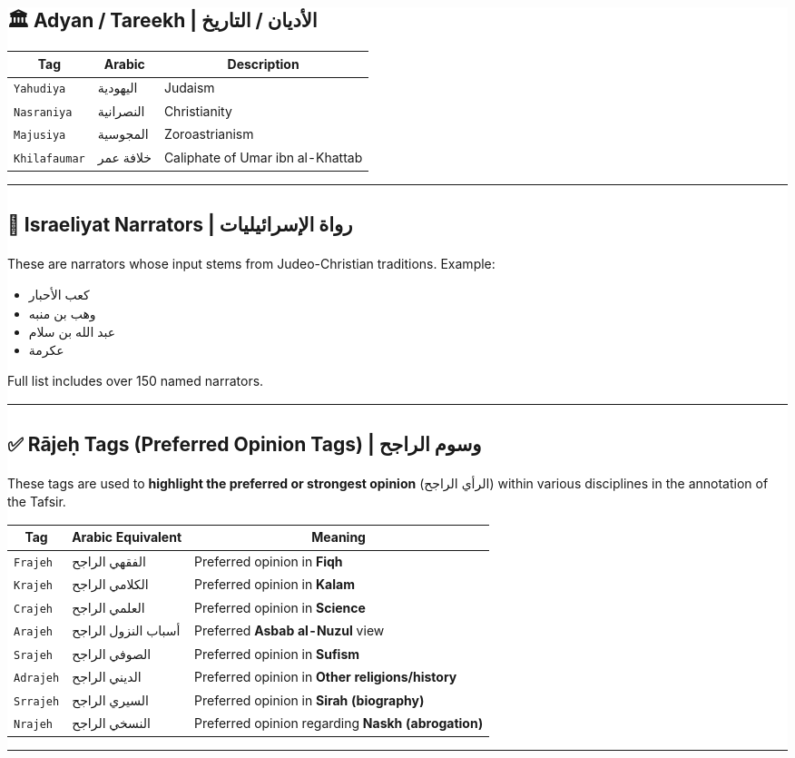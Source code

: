 
## 🏛 Adyan / Tareekh | الأديان / التاريخ

| Tag         | Arabic          | Description |
|-------------|------------------|-------------|
| `Yahudiya`  | اليهودية         | Judaism |
| `Nasraniya` | النصرانية        | Christianity |
| `Majusiya`  | المجوسية         | Zoroastrianism |
| `Khilafaumar` | خلافة عمر       | Caliphate of Umar ibn al-Khattab |

---

## 📘 Israeliyat Narrators | رواة الإسرائيليات

These are narrators whose input stems from Judeo-Christian traditions. Example:

- كعب الأحبار  
- وهب بن منبه  
- عبد الله بن سلام  
- عكرمة  

Full list includes over 150 named narrators.

---

## ✅ Rājeḥ Tags (Preferred Opinion Tags) | وسوم الراجح

These tags are used to **highlight the preferred or strongest opinion** (الرأي الراجح) within various disciplines in the annotation of the Tafsir.

| Tag         | Arabic Equivalent             | Meaning |
|-------------|-------------------------------|---------|
| `Frajeh`    | الفقهي الراجح                | Preferred opinion in **Fiqh** |
| `Krajeh`    | الكلامي الراجح               | Preferred opinion in **Kalam** |
| `Crajeh`    | العلمي الراجح                | Preferred opinion in **Science** |
| `Arajeh`    | أسباب النزول الراجح         | Preferred **Asbab al-Nuzul** view |
| `Srajeh`    | الصوفي الراجح               | Preferred opinion in **Sufism** |
| `Adrajeh`   | الديني الراجح               | Preferred opinion in **Other religions/history** |
| `Srrajeh`   | السيري الراجح               | Preferred opinion in **Sirah (biography)** |
| `Nrajeh`    | النسخي الراجح               | Preferred opinion regarding **Naskh (abrogation)** |

---

